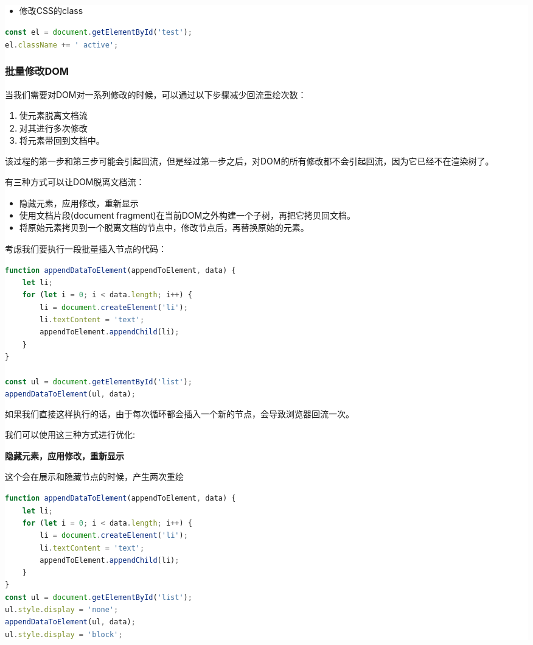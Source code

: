 * 修改CSS的class

```javascript
const el = document.getElementById('test');
el.className += ' active';
```

### 批量修改DOM

当我们需要对DOM对一系列修改的时候，可以通过以下步骤减少回流重绘次数：

1. 使元素脱离文档流
2. 对其进行多次修改
3. 将元素带回到文档中。

该过程的第一步和第三步可能会引起回流，但是经过第一步之后，对DOM的所有修改都不会引起回流，因为它已经不在渲染树了。

有三种方式可以让DOM脱离文档流：

* 隐藏元素，应用修改，重新显示
* 使用文档片段(document fragment)在当前DOM之外构建一个子树，再把它拷贝回文档。
* 将原始元素拷贝到一个脱离文档的节点中，修改节点后，再替换原始的元素。

考虑我们要执行一段批量插入节点的代码：

```javascript
function appendDataToElement(appendToElement, data) {
    let li;
    for (let i = 0; i < data.length; i++) {
    	li = document.createElement('li');
        li.textContent = 'text';
        appendToElement.appendChild(li);
    }
}

const ul = document.getElementById('list');
appendDataToElement(ul, data);
```

如果我们直接这样执行的话，由于每次循环都会插入一个新的节点，会导致浏览器回流一次。

我们可以使用这三种方式进行优化:

**隐藏元素，应用修改，重新显示**

这个会在展示和隐藏节点的时候，产生两次重绘

```javascript
function appendDataToElement(appendToElement, data) {
    let li;
    for (let i = 0; i < data.length; i++) {
    	li = document.createElement('li');
        li.textContent = 'text';
        appendToElement.appendChild(li);
    }
}
const ul = document.getElementById('list');
ul.style.display = 'none';
appendDataToElement(ul, data);
ul.style.display = 'block';
```
